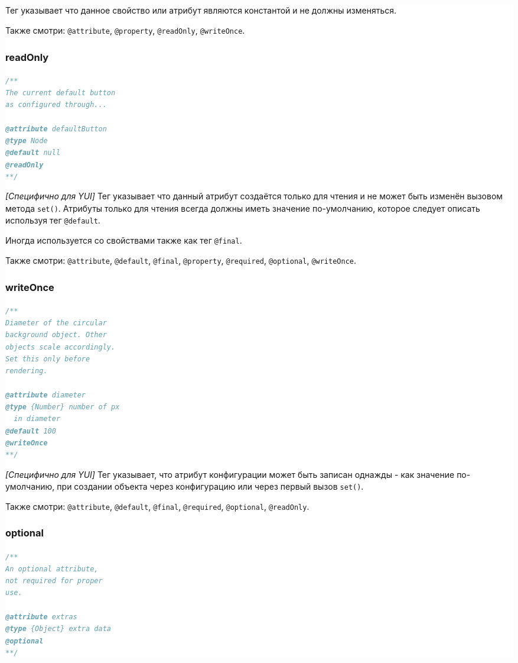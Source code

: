 Тег указывает что данное свойство или атрибут являются константой и не должны изменяться.

Также смотри: `@attribute`, `@property`, `@readOnly`, `@writeOnce`.

### readOnly

```javascript
/**
The current default button
as configured through...

@attribute defaultButton
@type Node
@default null
@readOnly
**/
```

*[Специфично для YUI]* Тег указывает что данный атрибут создаётся только для чтения и не может быть изменён вызовом метода `set()`. Атрибуты только для чтения всегда должны иметь значение по-умолчанию, которое следует описать используя тег `@default`.

Иногда используется со свойствами также как тег `@final`.

Также смотри: `@attribute`, `@default`, `@final`, `@property`, `@required`, `@optional`, `@writeOnce`.

### writeOnce

```javascript
/**
Diameter of the circular 
background object. Other 
objects scale accordingly.
Set this only before 
rendering.

@attribute diameter
@type {Number} number of px 
  in diameter
@default 100
@writeOnce
**/
```

*[Специфично для YUI]* Тег указывает, что атрибут конфигурации может быть записан однажды - как значение по-умолчанию, при создании объекта через конфигурацию или через первый вызов `set()`.

Также смотри: `@attribute`, `@default`, `@final`, `@required`, `@optional`, `@readOnly`.

### optional

```javascript
/**
An optional attribute, 
not required for proper
use.

@attribute extras
@type {Object} extra data
@optional
**/
```
